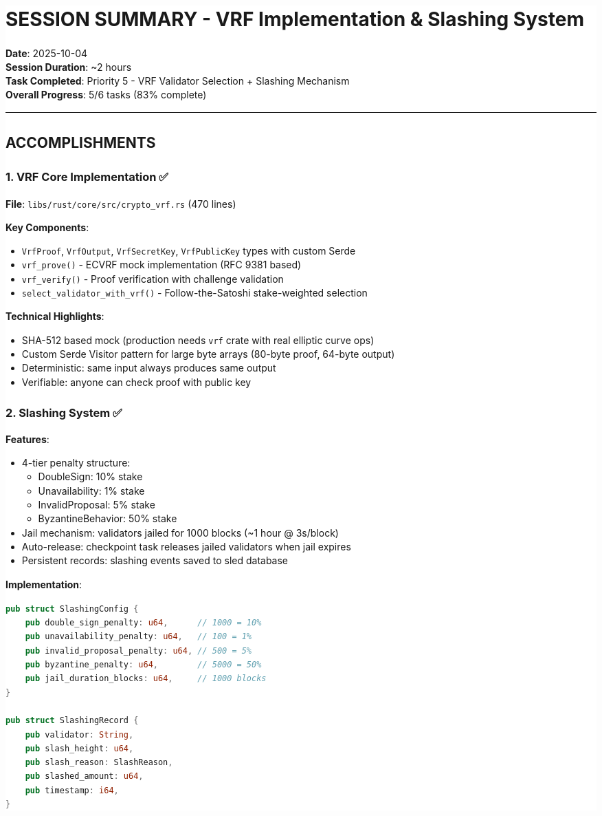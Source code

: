 # SESSION SUMMARY - VRF Implementation & Slashing System

**Date**: 2025-10-04  
**Session Duration**: ~2 hours  
**Task Completed**: Priority 5 - VRF Validator Selection + Slashing Mechanism  
**Overall Progress**: 5/6 tasks (83% complete)

---

## ACCOMPLISHMENTS

### 1. VRF Core Implementation ✅
**File**: `libs/rust/core/src/crypto_vrf.rs` (470 lines)

**Key Components**:
- `VrfProof`, `VrfOutput`, `VrfSecretKey`, `VrfPublicKey` types with custom Serde
- `vrf_prove()` - ECVRF mock implementation (RFC 9381 based)
- `vrf_verify()` - Proof verification with challenge validation
- `select_validator_with_vrf()` - Follow-the-Satoshi stake-weighted selection

**Technical Highlights**:
- SHA-512 based mock (production needs `vrf` crate with real elliptic curve ops)
- Custom Serde Visitor pattern for large byte arrays (80-byte proof, 64-byte output)
- Deterministic: same input always produces same output
- Verifiable: anyone can check proof with public key

### 2. Slashing System ✅
**Features**:
- 4-tier penalty structure:
  - DoubleSign: 10% stake
  - Unavailability: 1% stake
  - InvalidProposal: 5% stake
  - ByzantineBehavior: 50% stake
- Jail mechanism: validators jailed for 1000 blocks (~1 hour @ 3s/block)
- Auto-release: checkpoint task releases jailed validators when jail expires
- Persistent records: slashing events saved to sled database

**Implementation**:
```rust
pub struct SlashingConfig {
    pub double_sign_penalty: u64,      // 1000 = 10%
    pub unavailability_penalty: u64,   // 100 = 1%
    pub invalid_proposal_penalty: u64, // 500 = 5%
    pub byzantine_penalty: u64,        // 5000 = 50%
    pub jail_duration_blocks: u64,     // 1000 blocks
}

pub struct SlashingRecord {
    pub validator: String,
    pub slash_height: u64,
    pub slash_reason: SlashReason,
    pub slashed_amount: u64,
    pub timestamp: i64,
}
```
